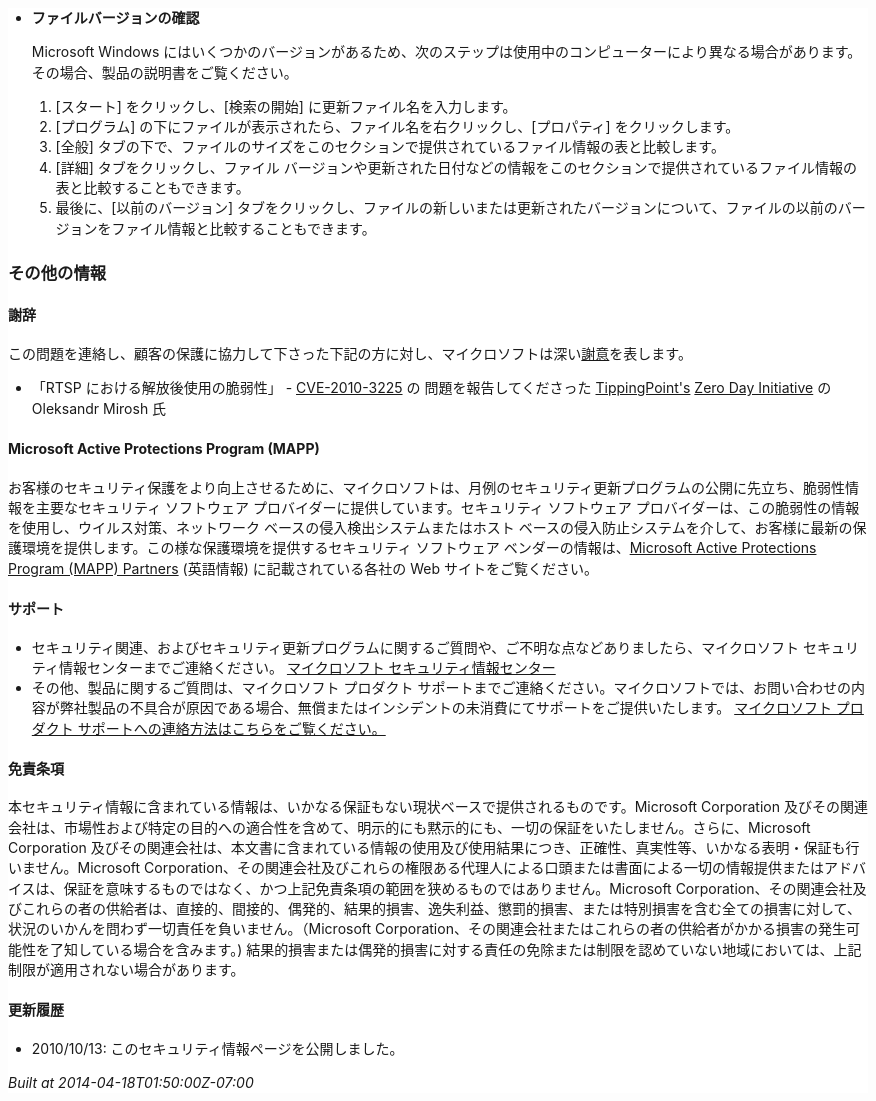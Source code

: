 -   **ファイルバージョンの確認**

    Microsoft Windows にはいくつかのバージョンがあるため、次のステップは使用中のコンピューターにより異なる場合があります。その場合、製品の説明書をご覧ください。

    1.  \[スタート\] をクリックし、\[検索の開始\] に更新ファイル名を入力します。
    2.  \[プログラム\] の下にファイルが表示されたら、ファイル名を右クリックし、\[プロパティ\] をクリックします。
    3.  \[全般\] タブの下で、ファイルのサイズをこのセクションで提供されているファイル情報の表と比較します。
    4.  \[詳細\] タブをクリックし、ファイル バージョンや更新された日付などの情報をこのセクションで提供されているファイル情報の表と比較することもできます。
    5.  最後に、\[以前のバージョン\] タブをクリックし、ファイルの新しいまたは更新されたバージョンについて、ファイルの以前のバージョンをファイル情報と比較することもできます。

### その他の情報

#### 謝辞

この問題を連絡し、顧客の保護に協力して下さった下記の方に対し、マイクロソフトは深い[謝意](http://technet.microsoft.com/security/bulletin/policy)を表します。

-   「RTSP における解放後使用の脆弱性」 - [CVE-2010-3225](http://cve.mitre.org/cgi-bin/cvename.cgi?name=cve-2010-3225) の 問題を報告してくださった [TippingPoint's](http://www.tippingpoint.com/) [Zero Day Initiative](http://www.zerodayinitiative.com/) の Oleksandr Mirosh 氏

#### Microsoft Active Protections Program (MAPP)

お客様のセキュリティ保護をより向上させるために、マイクロソフトは、月例のセキュリティ更新プログラムの公開に先立ち、脆弱性情報を主要なセキュリティ ソフトウェア プロバイダーに提供しています。セキュリティ ソフトウェア プロバイダーは、この脆弱性の情報を使用し、ウイルス対策、ネットワーク ベースの侵入検出システムまたはホスト ベースの侵入防止システムを介して、お客様に最新の保護環境を提供します。この様な保護環境を提供するセキュリティ ソフトウェア ベンダーの情報は、[Microsoft Active Protections Program (MAPP) Partners](http://www.microsoft.com/security/msrc/mapp/partners.mspx) (英語情報) に記載されている各社の Web サイトをご覧ください。

#### サポート

-   セキュリティ関連、およびセキュリティ更新プログラムに関するご質問や、ご不明な点などありましたら、マイクロソフト セキュリティ情報センターまでご連絡ください。
    [マイクロソフト セキュリティ情報センター](http://www.microsoft.com/japan/security/sicinfo.mspx)
-   その他、製品に関するご質問は、マイクロソフト プロダクト サポートまでご連絡ください。マイクロソフトでは、お問い合わせの内容が弊社製品の不具合が原因である場合、無償またはインシデントの未消費にてサポートをご提供いたします。
    [マイクロソフト プロダクト サポートへの連絡方法はこちらをご覧ください。](http://support.microsoft.com/select/?target=assistance)

#### 免責条項

本セキュリティ情報に含まれている情報は、いかなる保証もない現状ベースで提供されるものです。Microsoft Corporation 及びその関連会社は、市場性および特定の目的への適合性を含めて、明示的にも黙示的にも、一切の保証をいたしません。さらに、Microsoft Corporation 及びその関連会社は、本文書に含まれている情報の使用及び使用結果につき、正確性、真実性等、いかなる表明・保証も行いません。Microsoft Corporation、その関連会社及びこれらの権限ある代理人による口頭または書面による一切の情報提供またはアドバイスは、保証を意味するものではなく、かつ上記免責条項の範囲を狭めるものではありません。Microsoft Corporation、その関連会社及びこれらの者の供給者は、直接的、間接的、偶発的、結果的損害、逸失利益、懲罰的損害、または特別損害を含む全ての損害に対して、状況のいかんを問わず一切責任を負いません。（Microsoft Corporation、その関連会社またはこれらの者の供給者がかかる損害の発生可能性を了知している場合を含みます。) 結果的損害または偶発的損害に対する責任の免除または制限を認めていない地域においては、上記制限が適用されない場合があります。

#### 更新履歴

-   2010/10/13: このセキュリティ情報ページを公開しました。

*Built at 2014-04-18T01:50:00Z-07:00*
